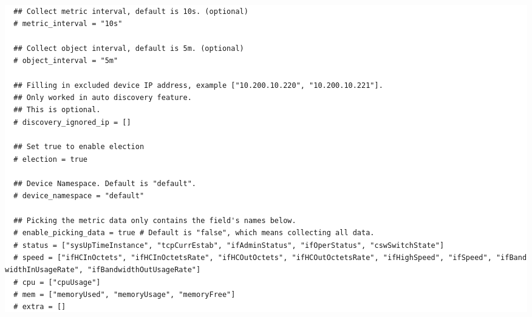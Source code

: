       ## Collect metric interval, default is 10s. (optional)
      # metric_interval = "10s"
    
      ## Collect object interval, default is 5m. (optional)
      # object_interval = "5m"
    
      ## Filling in excluded device IP address, example ["10.200.10.220", "10.200.10.221"].
      ## Only worked in auto discovery feature.
      ## This is optional.
      # discovery_ignored_ip = []
    
      ## Set true to enable election
      # election = true
    
      ## Device Namespace. Default is "default".
      # device_namespace = "default"
    
      ## Picking the metric data only contains the field's names below.
      # enable_picking_data = true # Default is "false", which means collecting all data.
      # status = ["sysUpTimeInstance", "tcpCurrEstab", "ifAdminStatus", "ifOperStatus", "cswSwitchState"]
      # speed = ["ifHCInOctets", "ifHCInOctetsRate", "ifHCOutOctets", "ifHCOutOctetsRate", "ifHighSpeed", "ifSpeed", "ifBandwidthInUsageRate", "ifBandwidthOutUsageRate"]
      # cpu = ["cpuUsage"]
      # mem = ["memoryUsed", "memoryUsage", "memoryFree"]
      # extra = []
    